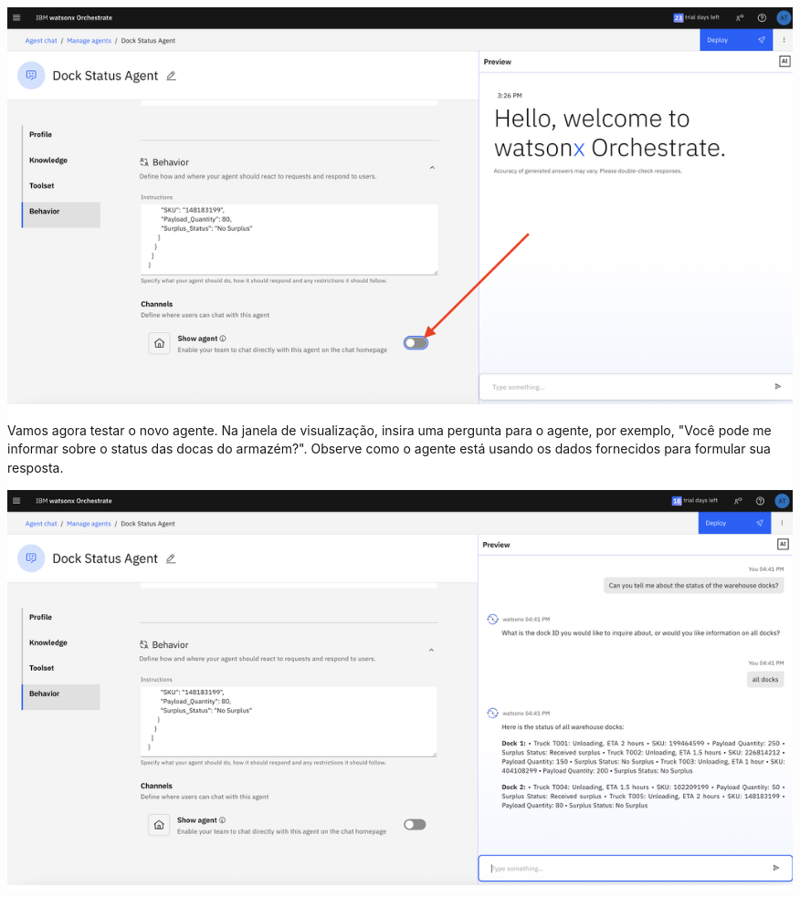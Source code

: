 ![alt text](images/image6.png)

Vamos agora testar o novo agente. Na janela de visualização, insira uma pergunta para o agente, por exemplo, "Você pode me informar sobre o status das docas do armazém?". Observe como o agente está usando os dados fornecidos para formular sua resposta.

![alt text](images/image7.png)
